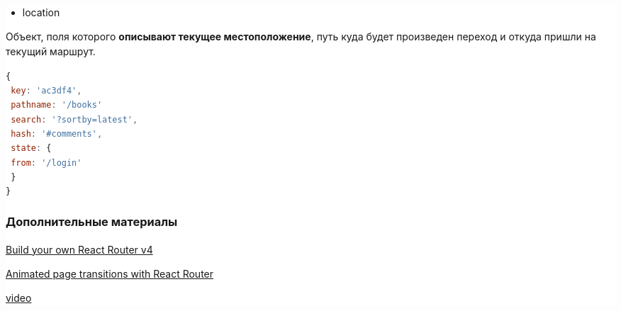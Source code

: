 
- location

Объект, поля которого **описывают текущее местоположение**, путь куда будет произведен переход и откуда пришли на текущий маршрут.
```jsx
{
 key: 'ac3df4',
 pathname: '/books'
 search: '?sortby=latest',
 hash: '#comments',
 state: {
 from: '/login'
 }
}
```


### Дополнительные материалы 

[Build your own React Router v4 ](https://tylermcginnis.com/build-your-own-react-router-v4/)

[Animated page transitions with React Router](https://hackernoon.com/animated-page-transitions-with-react-router-4-reacttransitiongroup-and-animated-1ca17bd97a1a)

[video](https://www.youtube.com/watch?v=chAJ61qxrz0&feature=youtu.be)

